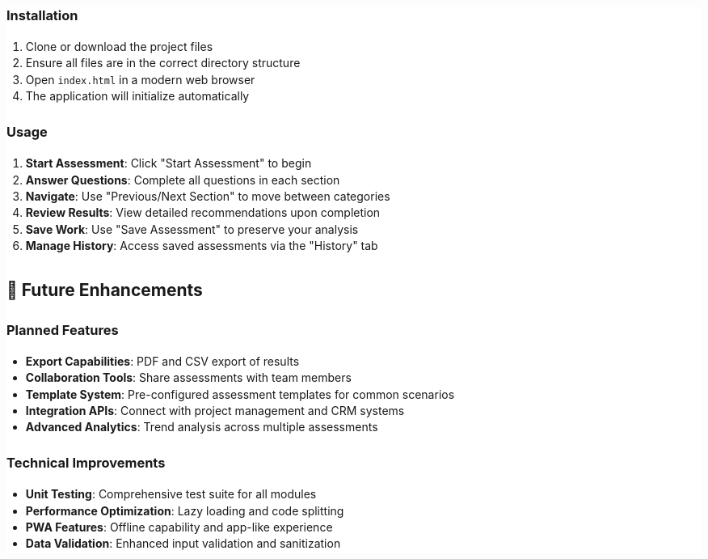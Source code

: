### Installation
1. Clone or download the project files
2. Ensure all files are in the correct directory structure
3. Open `index.html` in a modern web browser
4. The application will initialize automatically

### Usage
1. **Start Assessment**: Click "Start Assessment" to begin
2. **Answer Questions**: Complete all questions in each section
3. **Navigate**: Use "Previous/Next Section" to move between categories
4. **Review Results**: View detailed recommendations upon completion
5. **Save Work**: Use "Save Assessment" to preserve your analysis
6. **Manage History**: Access saved assessments via the "History" tab

## 🔮 Future Enhancements

### Planned Features
- **Export Capabilities**: PDF and CSV export of results
- **Collaboration Tools**: Share assessments with team members
- **Template System**: Pre-configured assessment templates for common scenarios
- **Integration APIs**: Connect with project management and CRM systems
- **Advanced Analytics**: Trend analysis across multiple assessments

### Technical Improvements
- **Unit Testing**: Comprehensive test suite for all modules
- **Performance Optimization**: Lazy loading and code splitting
- **PWA Features**: Offline capability and app-like experience
- **Data Validation**: Enhanced input validation and sanitization